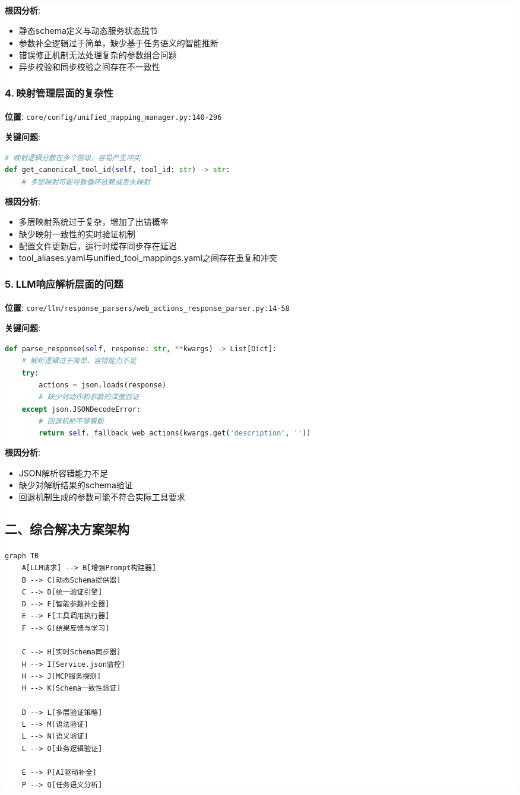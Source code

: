 **根因分析**:
- 静态schema定义与动态服务状态脱节
- 参数补全逻辑过于简单，缺少基于任务语义的智能推断
- 错误修正机制无法处理复杂的参数组合问题
- 异步校验和同步校验之间存在不一致性

### 4. **映射管理层面的复杂性**

**位置**: `core/config/unified_mapping_manager.py:140-296`

**关键问题**:
```python
# 映射逻辑分散在多个层级，容易产生冲突
def get_canonical_tool_id(self, tool_id: str) -> str:
    # 多层映射可能导致循环依赖或丢失映射
```

**根因分析**:
- 多层映射系统过于复杂，增加了出错概率
- 缺少映射一致性的实时验证机制
- 配置文件更新后，运行时缓存同步存在延迟
- tool_aliases.yaml与unified_tool_mappings.yaml之间存在重复和冲突

### 5. **LLM响应解析层面的问题**

**位置**: `core/llm/response_parsers/web_actions_response_parser.py:14-58`

**关键问题**:
```python
def parse_response(self, response: str, **kwargs) -> List[Dict]:
    # 解析逻辑过于简单，容错能力不足
    try:
        actions = json.loads(response)
        # 缺少对动作和参数的深度验证
    except json.JSONDecodeError:
        # 回退机制不够智能
        return self._fallback_web_actions(kwargs.get('description', ''))
```

**根因分析**:
- JSON解析容错能力不足
- 缺少对解析结果的schema验证
- 回退机制生成的参数可能不符合实际工具要求

## 二、综合解决方案架构

```mermaid
graph TB
    A[LLM请求] --> B[增强Prompt构建器]
    B --> C[动态Schema提供器]
    C --> D[统一验证引擎]
    D --> E[智能参数补全器]
    E --> F[工具调用执行器]
    F --> G[结果反馈与学习]
    
    C --> H[实时Schema同步器]
    H --> I[Service.json监控]
    H --> J[MCP服务探测]
    H --> K[Schema一致性验证]
    
    D --> L[多层验证策略]
    L --> M[语法验证]
    L --> N[语义验证]
    L --> O[业务逻辑验证]
    
    E --> P[AI驱动补全]
    P --> Q[任务语义分析]
```